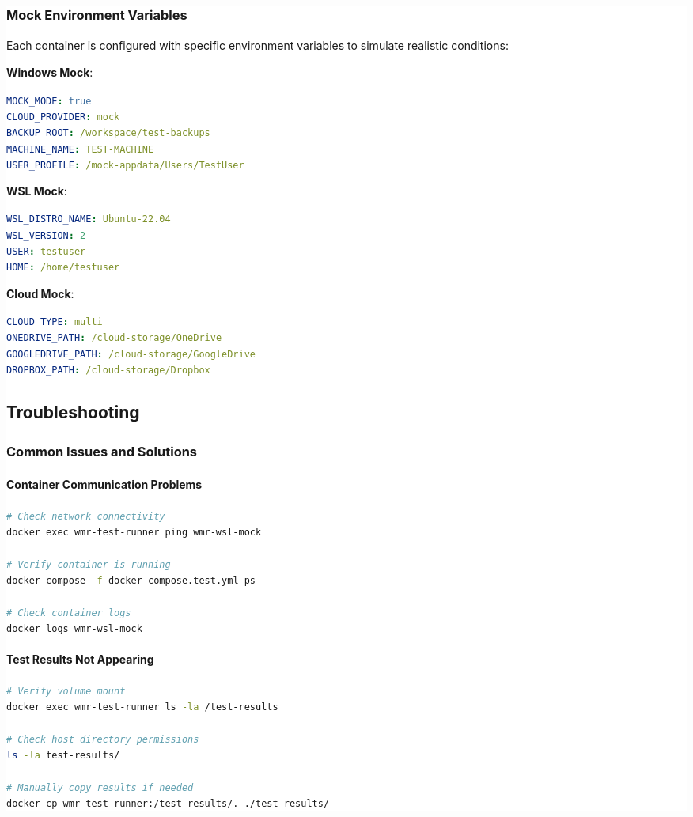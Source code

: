 ### Mock Environment Variables

Each container is configured with specific environment variables to simulate realistic conditions:

**Windows Mock**:
```yaml
MOCK_MODE: true
CLOUD_PROVIDER: mock
BACKUP_ROOT: /workspace/test-backups
MACHINE_NAME: TEST-MACHINE
USER_PROFILE: /mock-appdata/Users/TestUser
```

**WSL Mock**:
```yaml
WSL_DISTRO_NAME: Ubuntu-22.04
WSL_VERSION: 2
USER: testuser
HOME: /home/testuser
```

**Cloud Mock**:
```yaml
CLOUD_TYPE: multi
ONEDRIVE_PATH: /cloud-storage/OneDrive
GOOGLEDRIVE_PATH: /cloud-storage/GoogleDrive
DROPBOX_PATH: /cloud-storage/Dropbox
```

## Troubleshooting

### Common Issues and Solutions

#### Container Communication Problems
```bash
# Check network connectivity
docker exec wmr-test-runner ping wmr-wsl-mock

# Verify container is running
docker-compose -f docker-compose.test.yml ps

# Check container logs
docker logs wmr-wsl-mock
```

#### Test Results Not Appearing
```bash
# Verify volume mount
docker exec wmr-test-runner ls -la /test-results

# Check host directory permissions
ls -la test-results/

# Manually copy results if needed
docker cp wmr-test-runner:/test-results/. ./test-results/
```

